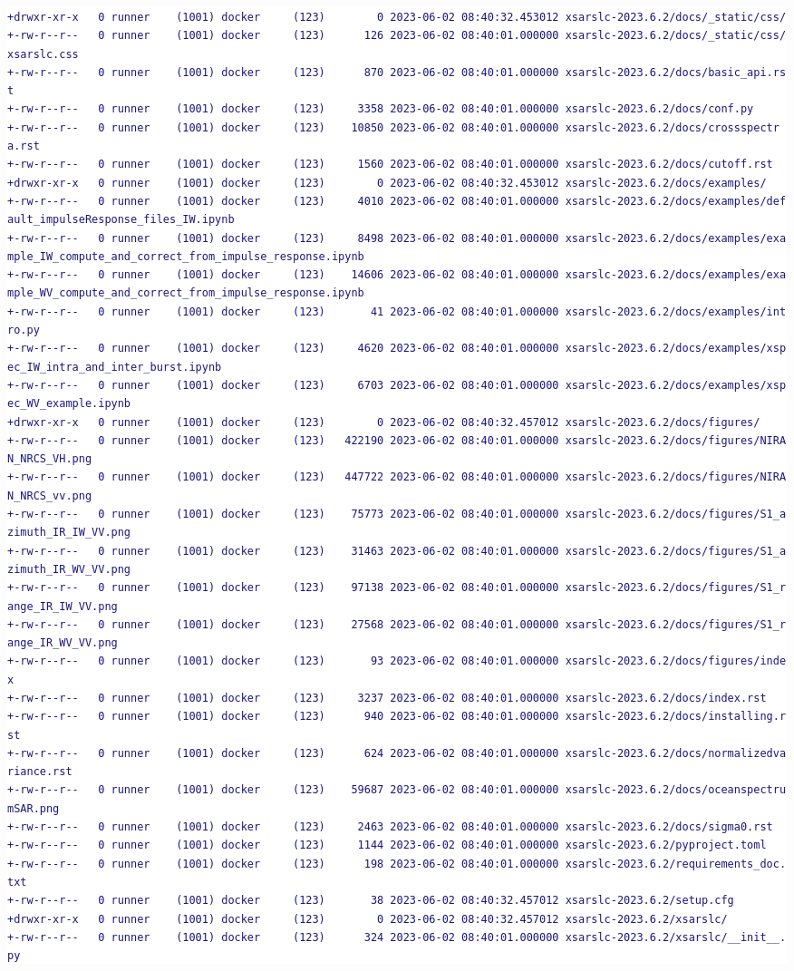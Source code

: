 ```diff
+drwxr-xr-x   0 runner    (1001) docker     (123)        0 2023-06-02 08:40:32.453012 xsarslc-2023.6.2/docs/_static/css/
+-rw-r--r--   0 runner    (1001) docker     (123)      126 2023-06-02 08:40:01.000000 xsarslc-2023.6.2/docs/_static/css/xsarslc.css
+-rw-r--r--   0 runner    (1001) docker     (123)      870 2023-06-02 08:40:01.000000 xsarslc-2023.6.2/docs/basic_api.rst
+-rw-r--r--   0 runner    (1001) docker     (123)     3358 2023-06-02 08:40:01.000000 xsarslc-2023.6.2/docs/conf.py
+-rw-r--r--   0 runner    (1001) docker     (123)    10850 2023-06-02 08:40:01.000000 xsarslc-2023.6.2/docs/crossspectra.rst
+-rw-r--r--   0 runner    (1001) docker     (123)     1560 2023-06-02 08:40:01.000000 xsarslc-2023.6.2/docs/cutoff.rst
+drwxr-xr-x   0 runner    (1001) docker     (123)        0 2023-06-02 08:40:32.453012 xsarslc-2023.6.2/docs/examples/
+-rw-r--r--   0 runner    (1001) docker     (123)     4010 2023-06-02 08:40:01.000000 xsarslc-2023.6.2/docs/examples/default_impulseResponse_files_IW.ipynb
+-rw-r--r--   0 runner    (1001) docker     (123)     8498 2023-06-02 08:40:01.000000 xsarslc-2023.6.2/docs/examples/example_IW_compute_and_correct_from_impulse_response.ipynb
+-rw-r--r--   0 runner    (1001) docker     (123)    14606 2023-06-02 08:40:01.000000 xsarslc-2023.6.2/docs/examples/example_WV_compute_and_correct_from_impulse_response.ipynb
+-rw-r--r--   0 runner    (1001) docker     (123)       41 2023-06-02 08:40:01.000000 xsarslc-2023.6.2/docs/examples/intro.py
+-rw-r--r--   0 runner    (1001) docker     (123)     4620 2023-06-02 08:40:01.000000 xsarslc-2023.6.2/docs/examples/xspec_IW_intra_and_inter_burst.ipynb
+-rw-r--r--   0 runner    (1001) docker     (123)     6703 2023-06-02 08:40:01.000000 xsarslc-2023.6.2/docs/examples/xspec_WV_example.ipynb
+drwxr-xr-x   0 runner    (1001) docker     (123)        0 2023-06-02 08:40:32.457012 xsarslc-2023.6.2/docs/figures/
+-rw-r--r--   0 runner    (1001) docker     (123)   422190 2023-06-02 08:40:01.000000 xsarslc-2023.6.2/docs/figures/NIRAN_NRCS_VH.png
+-rw-r--r--   0 runner    (1001) docker     (123)   447722 2023-06-02 08:40:01.000000 xsarslc-2023.6.2/docs/figures/NIRAN_NRCS_vv.png
+-rw-r--r--   0 runner    (1001) docker     (123)    75773 2023-06-02 08:40:01.000000 xsarslc-2023.6.2/docs/figures/S1_azimuth_IR_IW_VV.png
+-rw-r--r--   0 runner    (1001) docker     (123)    31463 2023-06-02 08:40:01.000000 xsarslc-2023.6.2/docs/figures/S1_azimuth_IR_WV_VV.png
+-rw-r--r--   0 runner    (1001) docker     (123)    97138 2023-06-02 08:40:01.000000 xsarslc-2023.6.2/docs/figures/S1_range_IR_IW_VV.png
+-rw-r--r--   0 runner    (1001) docker     (123)    27568 2023-06-02 08:40:01.000000 xsarslc-2023.6.2/docs/figures/S1_range_IR_WV_VV.png
+-rw-r--r--   0 runner    (1001) docker     (123)       93 2023-06-02 08:40:01.000000 xsarslc-2023.6.2/docs/figures/index
+-rw-r--r--   0 runner    (1001) docker     (123)     3237 2023-06-02 08:40:01.000000 xsarslc-2023.6.2/docs/index.rst
+-rw-r--r--   0 runner    (1001) docker     (123)      940 2023-06-02 08:40:01.000000 xsarslc-2023.6.2/docs/installing.rst
+-rw-r--r--   0 runner    (1001) docker     (123)      624 2023-06-02 08:40:01.000000 xsarslc-2023.6.2/docs/normalizedvariance.rst
+-rw-r--r--   0 runner    (1001) docker     (123)    59687 2023-06-02 08:40:01.000000 xsarslc-2023.6.2/docs/oceanspectrumSAR.png
+-rw-r--r--   0 runner    (1001) docker     (123)     2463 2023-06-02 08:40:01.000000 xsarslc-2023.6.2/docs/sigma0.rst
+-rw-r--r--   0 runner    (1001) docker     (123)     1144 2023-06-02 08:40:01.000000 xsarslc-2023.6.2/pyproject.toml
+-rw-r--r--   0 runner    (1001) docker     (123)      198 2023-06-02 08:40:01.000000 xsarslc-2023.6.2/requirements_doc.txt
+-rw-r--r--   0 runner    (1001) docker     (123)       38 2023-06-02 08:40:32.457012 xsarslc-2023.6.2/setup.cfg
+drwxr-xr-x   0 runner    (1001) docker     (123)        0 2023-06-02 08:40:32.457012 xsarslc-2023.6.2/xsarslc/
+-rw-r--r--   0 runner    (1001) docker     (123)      324 2023-06-02 08:40:01.000000 xsarslc-2023.6.2/xsarslc/__init__.py
```